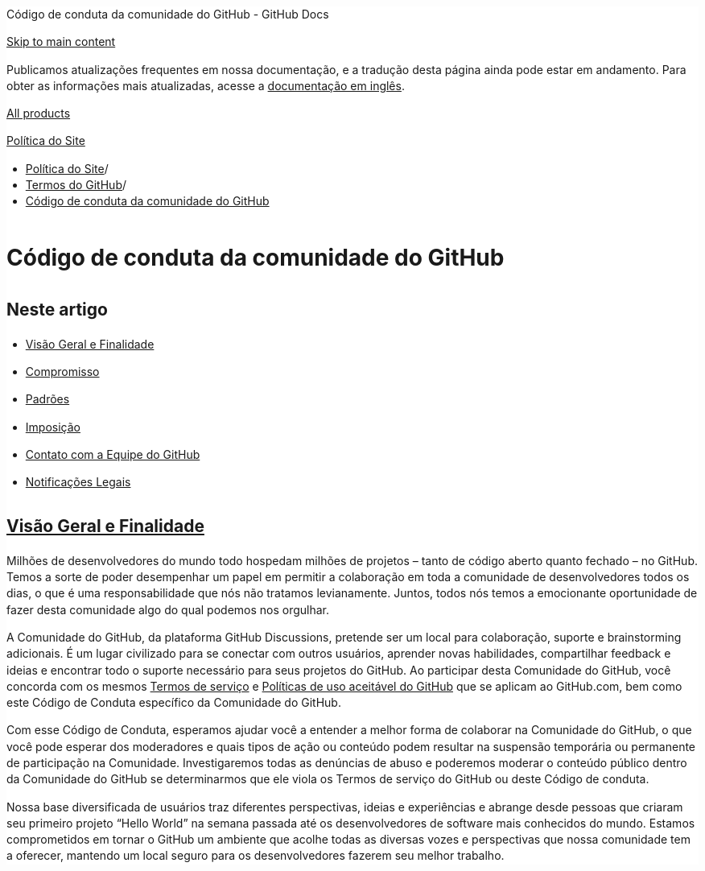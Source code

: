 Código de conduta da comunidade do GitHub - GitHub Docs

[Skip to main content](#main-content)

Publicamos atualizações frequentes em nossa documentação, e a tradução desta página ainda pode estar em andamento. Para obter as informações mais atualizadas, acesse a [documentação em inglês](/en).

[All products](/pt)

[Política do Site](/pt/site-policy)

* [Política do Site](/pt/site-policy)/
* [Termos do GitHub](/pt/site-policy/github-terms)/
* [Código de conduta da comunidade do GitHub](/pt/site-policy/github-terms/github-community-code-of-conduct)

Código de conduta da comunidade do GitHub
==========

Neste artigo
----------

* [Visão Geral e Finalidade](#overview-and-purpose)

* [Compromisso](#pledge)

* [Padrões](#standards)

* [Imposição](#enforcement)

* [Contato com a Equipe do GitHub](#contacting-github-staff)

* [Notificações Legais](#legal-notices)

[Visão Geral e Finalidade](#overview-and-purpose)
----------

Milhões de desenvolvedores do mundo todo hospedam milhões de projetos – tanto de código aberto quanto fechado – no GitHub. Temos a sorte de poder desempenhar um papel em permitir a colaboração em toda a comunidade de desenvolvedores todos os dias, o que é uma responsabilidade que nós não tratamos levianamente. Juntos, todos nós temos a emocionante oportunidade de fazer desta comunidade algo do qual podemos nos orgulhar.

A Comunidade do GitHub, da plataforma GitHub Discussions, pretende ser um local para colaboração, suporte e brainstorming adicionais. É um lugar civilizado para se conectar com outros usuários, aprender novas habilidades, compartilhar feedback e ideias e encontrar todo o suporte necessário para seus projetos do GitHub. Ao participar desta Comunidade do GitHub, você concorda com os mesmos [Termos de serviço](/pt/site-policy/github-terms/github-terms-of-service) e [Políticas de uso aceitável do GitHub](/pt/site-policy/acceptable-use-policies/github-acceptable-use-policies) que se aplicam ao GitHub.com, bem como este Código de Conduta específico da Comunidade do GitHub.

Com esse Código de Conduta, esperamos ajudar você a entender a melhor forma de colaborar na Comunidade do GitHub, o que você pode esperar dos moderadores e quais tipos de ação ou conteúdo podem resultar na suspensão temporária ou permanente de participação na Comunidade. Investigaremos todas as denúncias de abuso e poderemos moderar o conteúdo público dentro da Comunidade do GitHub se determinarmos que ele viola os Termos de serviço do GitHub ou deste Código de conduta.

Nossa base diversificada de usuários traz diferentes perspectivas, ideias e experiências e abrange desde pessoas que criaram seu primeiro projeto “Hello World” na semana passada até os desenvolvedores de software mais conhecidos do mundo. Estamos comprometidos em tornar o GitHub um ambiente que acolhe todas as diversas vozes e perspectivas que nossa comunidade tem a oferecer, mantendo um local seguro para os desenvolvedores fazerem seu melhor trabalho.
